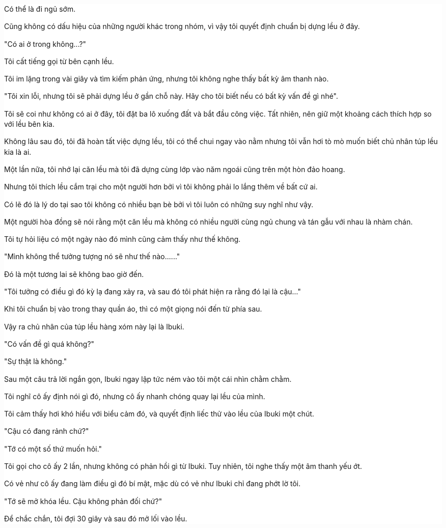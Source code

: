 Có thể là đi ngủ sớm.

Cũng không có dấu hiệu của những người khác trong nhóm, vì vậy tôi quyết định chuẩn bị dựng lều ở đây.

\"Có ai ở trong không\...?\"

Tôi cất tiếng gọi từ bên cạnh lều.

Tôi im lặng trong vài giây và tìm kiếm phản ứng, nhưng tôi không nghe thấy bất kỳ âm thanh nào.

\"Tôi xin lỗi, nhưng tôi sẽ phải dựng lều ở gần chỗ này. Hãy cho tôi biết nếu có bất kỳ vấn đề gì nhé".

Tôi sẽ coi như không có ai ở đây, tôi đặt ba lô xuống đất và bắt đầu công việc. Tất nhiên, nên giữ một khoảng cách thích hợp so với lều bên kia.

Không lâu sau đó, tôi đã hoàn tất việc dựng lều, tôi có thể chui ngay vào nằm nhưng tôi vẫn hơi tò mò muốn biết chủ nhân túp lều kia là ai.

Một lần nữa, tôi nhớ lại căn lều mà tôi đã dựng cùng lớp vào năm ngoái cũng trên một hòn đảo hoang.

Nhưng tôi thích lều cắm trại cho một người hơn bởi vì tôi không phải lo lắng thêm về bất cứ ai.

Có lẽ đó là lý do tại sao tôi không có nhiều bạn bè bởi vì tôi luôn có những suy nghĩ như vậy.

Một người hòa đồng sẽ nói rằng một căn lều mà không có nhiều người cùng ngủ chung và tán gẫu với nhau là nhàm chán.

Tôi tự hỏi liệu có một ngày nào đó mình cũng cảm thấy như thế không.

\"Mình không thể tưởng tượng nó sẽ như thế nào\...\...\"

Đó là một tương lai sẽ không bao giờ đến.

\"Tôi tưởng có điều gì đó kỳ lạ đang xảy ra, và sau đó tôi phát hiện ra rằng đó lại là cậu\...\"

Khi tôi chuẩn bị vào trong thay quần áo, thì có một giọng nói đến từ phía sau.

Vậy ra chủ nhân của túp lều hàng xóm này lại là Ibuki.

"Có vấn đề gì quá không?"

\"Sự thật là không.\"

Sau một câu trả lời ngắn gọn, Ibuki ngay lập tức ném vào tôi một cái nhìn chằm chằm.

Tôi nghĩ cô ấy định nói gì đó, nhưng cô ấy nhanh chóng quay lại lều của mình.

Tôi cảm thấy hơi khó hiểu với biểu cảm đó, và quyết định liếc thử vào lều của Ibuki một chút.

\"Cậu có đang rảnh chứ?\"

\"Tớ có một số thứ muốn hỏi.\"

Tôi gọi cho cô ấy 2 lần, nhưng không có phản hồi gì từ Ibuki. Tuy nhiên, tôi nghe thấy một âm thanh yếu ớt.

Có vẻ như cô ấy đang làm điều gì đó bí mật, mặc dù có vẻ như Ibuki chỉ đang phớt lờ tôi.

"Tớ sẽ mở khóa lều. Cậu không phản đối chứ?\"

Để chắc chắn, tôi đợi 30 giây và sau đó mở lối vào lều.
